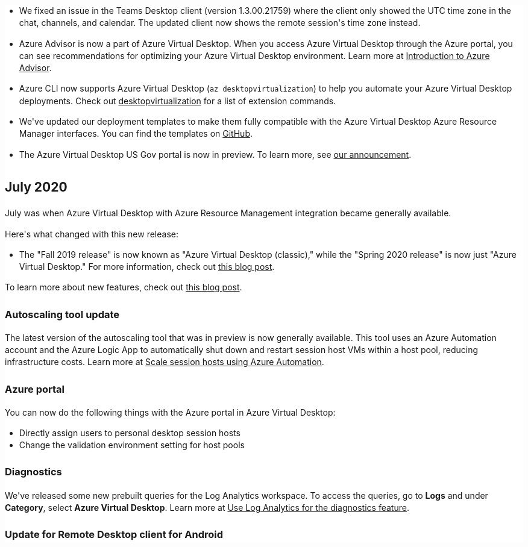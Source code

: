 - We fixed an issue in the Teams Desktop client (version 1.3.00.21759) where the client only showed the UTC time zone in the chat, channels, and calendar. The updated client now shows the remote session's time zone instead.

- Azure Advisor is now a part of Azure Virtual Desktop. When you access Azure Virtual Desktop through the Azure portal, you can see recommendations for optimizing your Azure Virtual Desktop environment. Learn more at [Introduction to Azure Advisor](../advisor/advisor-overview.md).

- Azure CLI now supports Azure Virtual Desktop (`az desktopvirtualization`) to help you automate your Azure Virtual Desktop deployments. Check out [desktopvirtualization](/cli/azure/desktopvirtualization) for a list of extension commands.

- We've updated our deployment templates to make them fully compatible with the Azure Virtual Desktop Azure Resource Manager interfaces. You can find the templates on [GitHub](https://github.com/Azure/RDS-Templates/tree/master/ARM-wvd-templates).

- The Azure Virtual Desktop US Gov portal is now in preview. To learn more, see [our announcement](https://azure.microsoft.com/updates/windows-virtual-desktop-is-now-available-in-the-azure-government-cloud-in-preview/).

## July 2020  

July was when Azure Virtual Desktop with Azure Resource Management integration became generally available.

Here's what changed with this new release: 

- The "Fall 2019 release" is now known as "Azure Virtual Desktop (classic)," while the "Spring 2020 release" is now just "Azure Virtual Desktop." For more information, check out [this blog post](https://azure.microsoft.com/blog/new-windows-virtual-desktop-capabilities-now-generally-available/). 

To learn more about new features, check out [this blog post](https://techcommunity.microsoft.com/t5/itops-talk-blog/windows-virtual-desktop-spring-update-enters-public-preview/ba-p/1340245). 

### Autoscaling tool update

The latest version of the autoscaling tool that was in preview is now generally available. This tool uses an Azure Automation account and the Azure Logic App to automatically shut down and restart session host VMs within a host pool, reducing infrastructure costs. Learn more at [Scale session hosts using Azure Automation](set-up-scaling-script.md).

### Azure portal

You can now do the following things with the Azure portal in Azure Virtual Desktop: 

- Directly assign users to personal desktop session hosts  
- Change the validation environment setting for host pools 

### Diagnostics

We've released some new prebuilt queries for the Log Analytics workspace. To access the queries, go to **Logs** and under **Category**, select **Azure Virtual Desktop**. Learn more at [Use Log Analytics for the diagnostics feature](diagnostics-log-analytics.md).

### Update for Remote Desktop client for Android

